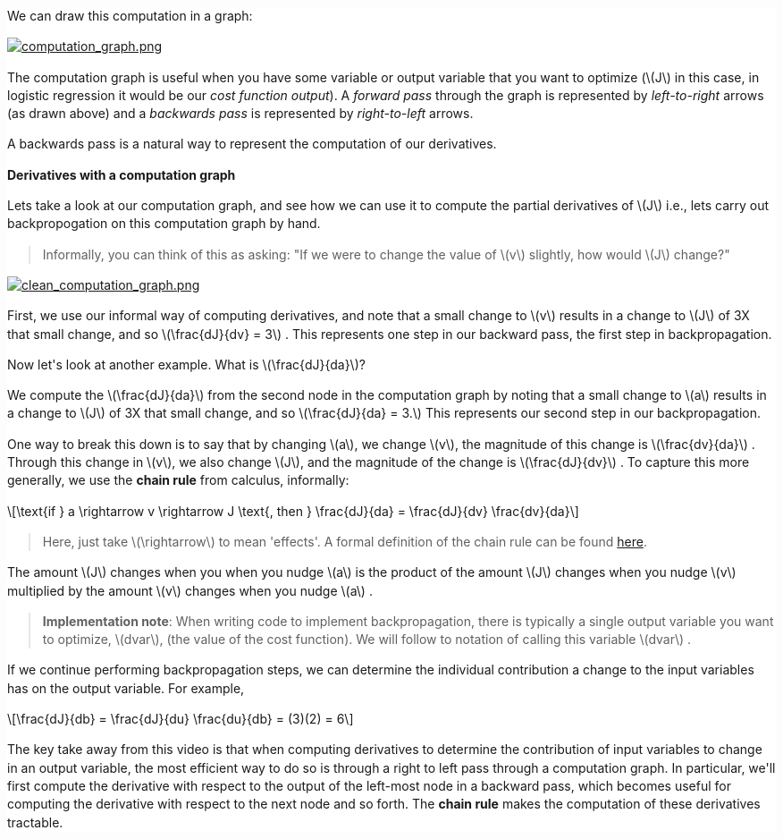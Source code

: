 We can draw this computation in a graph:

[![computation_graph.png](https://s19.postimg.cc/qcsyp86ab/computation_graph.png)](https://postimg.cc/image/r2br1l6tr/)

The computation graph is useful when you have some variable or output variable that you want to optimize (\\(J\\) in this case, in logistic regression it would be our _cost function output_). A _forward pass_ through the graph is represented by _left-to-right_ arrows (as drawn above) and a _backwards pass_ is represented by _right-to-left_ arrows.

A backwards pass is a natural way to represent the computation of our derivatives.  

__Derivatives with a computation graph__

Lets take a look at our computation graph, and see how we can use it to compute the partial derivatives of \\(J\\) i.e., lets carry out backpropogation on this computation graph by hand.

> Informally, you can think of this as asking: "If we were to change the value of \\(v\\) slightly, how would \\(J\\) change?"

[![clean_computation_graph.png](https://s19.postimg.cc/q01kj10v7/clean_computation_graph.png)](https://postimg.cc/image/iwtp3evfj/)

First, we use our informal way of computing derivatives, and note that a small change to \\(v\\) results in a change to \\(J\\) of 3X that small change, and so \\(\frac{dJ}{dv} = 3\\) . This represents one step in our backward pass, the first step in backpropagation.

Now let's look at another example. What is \\(\frac{dJ}{da}\\)?

We compute the \\(\frac{dJ}{da}\\) from the second node in the computation graph by noting that a small change to \\(a\\) results in a change to \\(J\\) of 3X that small  change, and so \\(\frac{dJ}{da} = 3.\\) This represents our second step in our backpropagation.

One way to break this down is to say that by changing \\(a\\), we change \\(v\\), the magnitude of this change is \\(\frac{dv}{da}\\) . Through this change in \\(v\\), we also change \\(J\\), and the magnitude of the change is \\(\frac{dJ}{dv}\\) . To capture this more generally, we use the __chain rule__ from calculus, informally:

\\[\text{if } a \rightarrow v \rightarrow J \text{, then } \frac{dJ}{da} = \frac{dJ}{dv} \frac{dv}{da}\\]

> Here, just take \\(\rightarrow\\) to mean 'effects'. A formal definition of the chain rule can be found [here](https://en.wikipedia.org/wiki/Chain_rule).

The amount \\(J\\) changes when you when you nudge \\(a\\) is the product of the amount \\(J\\) changes when you nudge \\(v\\) multiplied by the amount \\(v\\) changes when you nudge \\(a\\) .

> __Implementation note__: When writing code to implement backpropagation, there is typically a single output variable you want to optimize, \\(dvar\\), (the value of the cost function). We will follow to notation of calling this variable \\(dvar\\) .

If we continue performing backpropagation steps, we can determine the individual contribution a change to the input variables has on the output variable. For example,

\\[\frac{dJ}{db} = \frac{dJ}{du} \frac{du}{db} = (3)(2) = 6\\]

The key take away from this video is that when computing derivatives to determine the contribution of input variables to change in an output variable, the most efficient way to do so is through a right to left pass through a computation graph. In particular, we'll first compute the derivative with respect to the output of the left-most node in a backward pass, which becomes useful for computing the derivative with respect to the next node and so forth. The __chain rule__ makes the computation of these derivatives tractable.

